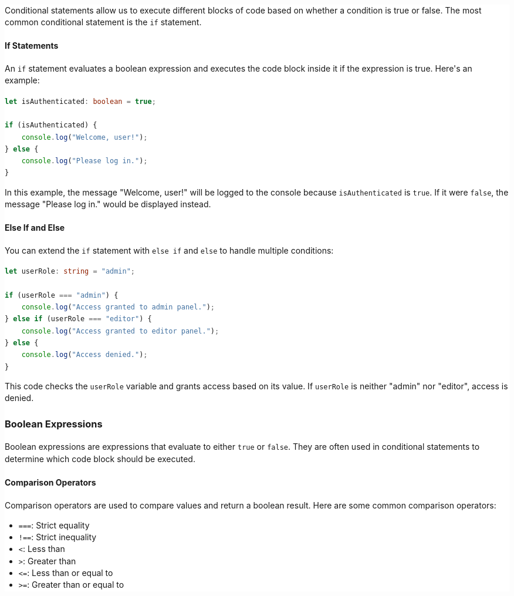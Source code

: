 Conditional statements allow us to execute different blocks of code based on whether a condition is true or false. The most common conditional statement is the `if` statement.

#### If Statements

An `if` statement evaluates a boolean expression and executes the code block inside it if the expression is true. Here's an example:

```typescript
let isAuthenticated: boolean = true;

if (isAuthenticated) {
    console.log("Welcome, user!");
} else {
    console.log("Please log in.");
}
```

In this example, the message "Welcome, user!" will be logged to the console because `isAuthenticated` is `true`. If it were `false`, the message "Please log in." would be displayed instead.

#### Else If and Else

You can extend the `if` statement with `else if` and `else` to handle multiple conditions:

```typescript
let userRole: string = "admin";

if (userRole === "admin") {
    console.log("Access granted to admin panel.");
} else if (userRole === "editor") {
    console.log("Access granted to editor panel.");
} else {
    console.log("Access denied.");
}
```

This code checks the `userRole` variable and grants access based on its value. If `userRole` is neither "admin" nor "editor", access is denied.

### Boolean Expressions

Boolean expressions are expressions that evaluate to either `true` or `false`. They are often used in conditional statements to determine which code block should be executed.

#### Comparison Operators

Comparison operators are used to compare values and return a boolean result. Here are some common comparison operators:

- `===`: Strict equality
- `!==`: Strict inequality
- `<`: Less than
- `>`: Greater than
- `<=`: Less than or equal to
- `>=`: Greater than or equal to
